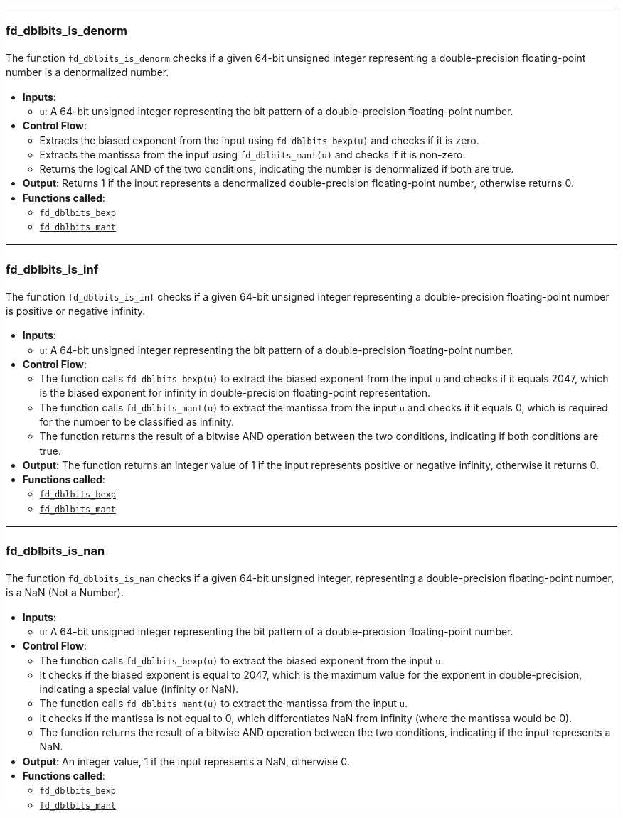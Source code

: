 
---
### fd\_dblbits\_is\_denorm
The function `fd_dblbits_is_denorm` checks if a given 64-bit unsigned integer representing a double-precision floating-point number is a denormalized number.
- **Inputs**:
    - `u`: A 64-bit unsigned integer representing the bit pattern of a double-precision floating-point number.
- **Control Flow**:
    - Extracts the biased exponent from the input using `fd_dblbits_bexp(u)` and checks if it is zero.
    - Extracts the mantissa from the input using `fd_dblbits_mant(u)` and checks if it is non-zero.
    - Returns the logical AND of the two conditions, indicating the number is denormalized if both are true.
- **Output**: Returns 1 if the input represents a denormalized double-precision floating-point number, otherwise returns 0.
- **Functions called**:
    - [`fd_dblbits_bexp`](#fd_dblbits_bexp)
    - [`fd_dblbits_mant`](#fd_dblbits_mant)


---
### fd\_dblbits\_is\_inf
The function `fd_dblbits_is_inf` checks if a given 64-bit unsigned integer representing a double-precision floating-point number is positive or negative infinity.
- **Inputs**:
    - `u`: A 64-bit unsigned integer representing the bit pattern of a double-precision floating-point number.
- **Control Flow**:
    - The function calls `fd_dblbits_bexp(u)` to extract the biased exponent from the input `u` and checks if it equals 2047, which is the biased exponent for infinity in double-precision floating-point representation.
    - The function calls `fd_dblbits_mant(u)` to extract the mantissa from the input `u` and checks if it equals 0, which is required for the number to be classified as infinity.
    - The function returns the result of a bitwise AND operation between the two conditions, indicating if both conditions are true.
- **Output**: The function returns an integer value of 1 if the input represents positive or negative infinity, otherwise it returns 0.
- **Functions called**:
    - [`fd_dblbits_bexp`](#fd_dblbits_bexp)
    - [`fd_dblbits_mant`](#fd_dblbits_mant)


---
### fd\_dblbits\_is\_nan
The function `fd_dblbits_is_nan` checks if a given 64-bit unsigned integer, representing a double-precision floating-point number, is a NaN (Not a Number).
- **Inputs**:
    - `u`: A 64-bit unsigned integer representing the bit pattern of a double-precision floating-point number.
- **Control Flow**:
    - The function calls `fd_dblbits_bexp(u)` to extract the biased exponent from the input `u`.
    - It checks if the biased exponent is equal to 2047, which is the maximum value for the exponent in double-precision, indicating a special value (infinity or NaN).
    - The function calls `fd_dblbits_mant(u)` to extract the mantissa from the input `u`.
    - It checks if the mantissa is not equal to 0, which differentiates NaN from infinity (where the mantissa would be 0).
    - The function returns the result of a bitwise AND operation between the two conditions, indicating if the input represents a NaN.
- **Output**: An integer value, 1 if the input represents a NaN, otherwise 0.
- **Functions called**:
    - [`fd_dblbits_bexp`](#fd_dblbits_bexp)
    - [`fd_dblbits_mant`](#fd_dblbits_mant)
